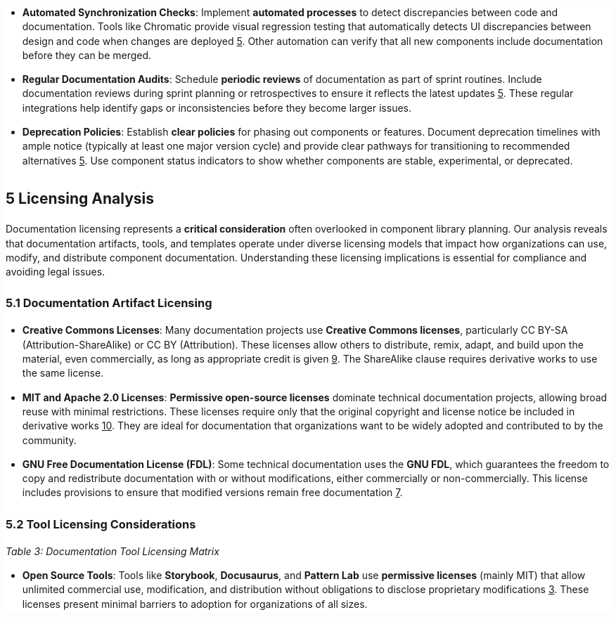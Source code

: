 -   **Automated Synchronization Checks**: Implement **automated processes** to detect discrepancies between code and documentation. Tools like Chromatic provide visual regression testing that automatically detects UI discrepancies between design and code when changes are deployed [5](https://www.uxpin.com/studio/blog/ultimate-guide-to-component-documentation/). Other automation can verify that all new components include documentation before they can be merged.
    
-   **Regular Documentation Audits**: Schedule **periodic reviews** of documentation as part of sprint routines. Include documentation reviews during sprint planning or retrospectives to ensure it reflects the latest updates [5](https://www.uxpin.com/studio/blog/ultimate-guide-to-component-documentation/). These regular integrations help identify gaps or inconsistencies before they become larger issues.
    
-   **Deprecation Policies**: Establish **clear policies** for phasing out components or features. Document deprecation timelines with ample notice (typically at least one major version cycle) and provide clear pathways for transitioning to recommended alternatives [5](https://www.uxpin.com/studio/blog/ultimate-guide-to-component-documentation/). Use component status indicators to show whether components are stable, experimental, or deprecated.
    

## 5 Licensing Analysis

Documentation licensing represents a **critical consideration** often overlooked in component library planning. Our analysis reveals that documentation artifacts, tools, and templates operate under diverse licensing models that impact how organizations can use, modify, and distribute component documentation. Understanding these licensing implications is essential for compliance and avoiding legal issues.

### 5.1 Documentation Artifact Licensing

-   **Creative Commons Licenses**: Many documentation projects use **Creative Commons licenses**, particularly CC BY-SA (Attribution-ShareAlike) or CC BY (Attribution). These licenses allow others to distribute, remix, adapt, and build upon the material, even commercially, as long as appropriate credit is given [9](https://www.template.net/analysis/google-docs). The ShareAlike clause requires derivative works to use the same license.
    
-   **MIT and Apache 2.0 Licenses**: **Permissive open-source licenses** dominate technical documentation projects, allowing broad reuse with minimal restrictions. These licenses require only that the original copyright and license notice be included in derivative works [10](https://blog.stackblitz.com/posts/design-system-component-documentation/). They are ideal for documentation that organizations want to be widely adopted and contributed to by the community.
    
-   **GNU Free Documentation License (FDL)**: Some technical documentation uses the **GNU FDL**, which guarantees the freedom to copy and redistribute documentation with or without modifications, either commercially or non-commercially. This license includes provisions to ensure that modified versions remain free documentation [7](https://blog.dreamfactory.com/5-best-api-documentation-tools).
    

### 5.2 Tool Licensing Considerations

_Table 3: Documentation Tool Licensing Matrix_

-   **Open Source Tools**: Tools like **Storybook**, **Docusaurus**, and **Pattern Lab** use **permissive licenses** (mainly MIT) that allow unlimited commercial use, modification, and distribution without obligations to disclose proprietary modifications [3](https://medium.com/design-signals/pattern-libraries-patternlab-case-study-cfd35e06dae1). These licenses present minimal barriers to adoption for organizations of all sizes.
    